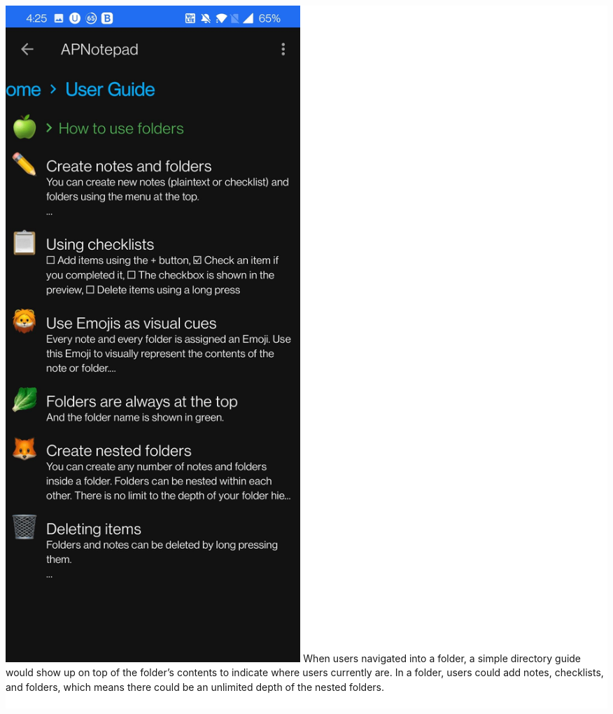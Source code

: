 <img src="/ss/ss8.jpg" width="49%" />
When users navigated into a folder, a simple directory guide would show up on top of the
folder’s contents to indicate where users currently are. In a folder, users could add notes,
checklists, and folders, which means there could be an unlimited depth of the nested folders.</br></br>
